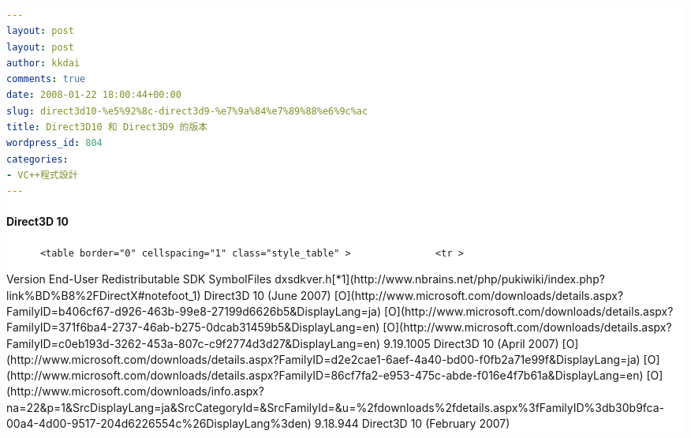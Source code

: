 ```yaml
---
layout: post
layout: post
author: kkdai
comments: true
date: 2008-01-22 18:00:44+00:00
slug: direct3d10-%e5%92%8c-direct3d9-%e7%9a%84%e7%89%88%e6%9c%ac
title: Direct3D10 和 Direct3D9 的版本
wordpress_id: 804
categories:
- VC++程式設計
---
```


  

    

      

        

#### Direct3D 10

         

          <table border="0" cellspacing="1" class="style_table" >               <tr >                 
<td style="text-align:center;" class="style_td" >Version
</td>                  
<td style="text-align:center;" class="style_td" >End-User                      
Redistributable
</td>                  
<td style="text-align:center;" class="style_td" >SDK
</td>                  
<td style="text-align:center;" class="style_td" >SymbolFiles
</td>                  
<td style="text-align:center;" class="style_td" >dxsdkver.h[*1](http://www.nbrains.net/php/pukiwiki/index.php?link%BD%B8%2FDirectX#notefoot_1)
</td>               </tr>             <tbody >               <tr >                 
<td class="style_td" >Direct3D 10 (June 2007)
</td>                  
<td style="text-align:center;" class="style_td" >[O](http://www.microsoft.com/downloads/details.aspx?FamilyID=b406cf67-d926-463b-99e8-27199d6626b5&DisplayLang=ja)
</td>                  
<td style="text-align:center;" class="style_td" >[O](http://www.microsoft.com/downloads/details.aspx?FamilyID=371f6ba4-2737-46ab-b275-0dcab31459b5&DisplayLang=en)
</td>                  
<td style="text-align:center;" class="style_td" >[O](http://www.microsoft.com/downloads/details.aspx?FamilyID=c0eb193d-3262-453a-807c-c9f2774d3d27&DisplayLang=en)
</td>                  
<td style="text-align:center;" class="style_td" >9.19.1005
</td>               </tr>                <tr >                 
<td class="style_td" >Direct3D 10 (April 2007)
</td>                  
<td style="text-align:center;" class="style_td" >[O](http://www.microsoft.com/downloads/details.aspx?FamilyID=d2e2cae1-6aef-4a40-bd00-f0fb2a71e99f&DisplayLang=ja)
</td>                  
<td style="text-align:center;" class="style_td" >[O](http://www.microsoft.com/downloads/details.aspx?FamilyID=86cf7fa2-e953-475c-abde-f016e4f7b61a&DisplayLang=en)
</td>                  
<td style="text-align:center;" class="style_td" >[O](http://www.microsoft.com/downloads/info.aspx?na=22&p=1&SrcDisplayLang=ja&SrcCategoryId=&SrcFamilyId=&u=%2fdownloads%2fdetails.aspx%3fFamilyID%3db30b9fca-00a4-4d00-9517-204d6226554c%26DisplayLang%3den)
</td>                  
<td style="text-align:center;" class="style_td" >9.18.944
</td>               </tr>                <tr >                 
<td class="style_td" >Direct3D 10 (February 2007)